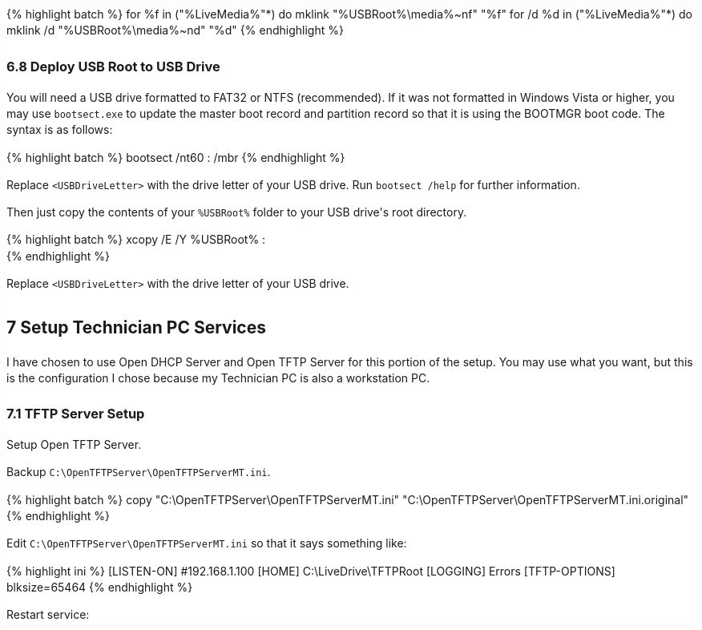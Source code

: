 {% highlight batch %}
for %f in ("%LiveMedia%"\*) do mklink "%USBRoot%\media\%~nf" "%f"
for /d %d in ("%LiveMedia%"\*) do mklink /d "%USBRoot%\media\%~nd" "%d"
{% endhighlight %}

### 6.8 Deploy USB Root to USB Drive

You will need a USB drive formatted to FAT32 or NTFS (recommended). If it was not formatted in Windows Vista or higher, you may use `bootsect.exe` to update the master boot record and partition record so that it is using the BOOTMGR boot code. The syntax is as follows:

{% highlight batch %}
bootsect /nt60 <USBDriveLetter>: /mbr
{% endhighlight %}

Replace `<USBDriveLetter>` with the drive letter of your USB drive. Run `bootsect /help` for further information.

Then just copy the contents of your `%USBRoot%` folder to your USB drive's root directory.

{% highlight batch %}
xcopy /E /Y %USBRoot% <USBDriveLetter>:\
{% endhighlight %}

Replace `<USBDriveLetter>` with the drive letter of your USB drive.

## 7 Setup Technician PC Services

I have chosen to use Open DHCP Server and Open TFTP Server for this portion of the setup. You may use what you want, but this is the configuration I chose because my Technician PC is also a workstation PC.

### 7.1 TFTP Server Setup

Setup Open TFTP Server.

Backup `C:\OpenTFTPServer\OpenTFTPServerMT.ini`.

{% highlight batch %}
copy "C:\OpenTFTPServer\OpenTFTPServerMT.ini" "C:\OpenTFTPServer\OpenTFTPServerMT.ini.original"
{% endhighlight %}

Edit `C:\OpenTFTPServer\OpenTFTPServerMT.ini` so that it says something like:

{% highlight ini %}
[LISTEN-ON]
#192.168.1.100
[HOME]
C:\LiveDrive\TFTPRoot
[LOGGING]
Errors
[TFTP-OPTIONS]
blksize=65464
{% endhighlight %}

Restart service:
